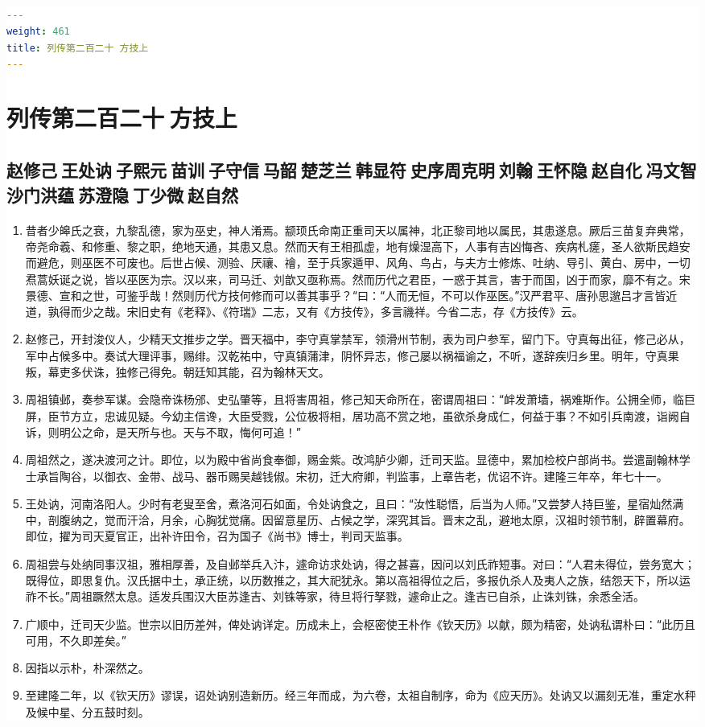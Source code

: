 ```yaml
---
weight: 461
title: 列传第二百二十 方技上
---
```


# 列传第二百二十 方技上

## 赵修己 王处讷 子熙元 苗训 子守信 马韶 楚芝兰 韩显符 史序周克明 刘翰 王怀隐 赵自化 冯文智 沙门洪蕴 苏澄隐 丁少微 赵自然

1. <span id="列传第二百二十_方技上-赵修己_王处讷_子熙元_苗训_子守信_马韶_楚芝兰_韩显符_史序周克明_刘翰_王怀隐_赵自化_冯文智_沙门洪蕴_苏澄隐_丁少微_赵自然-1"></span>
昔者少皞氏之衰，九黎乱德，家为巫史，神人淆焉。颛顼氏命南正重司天以属神，北正黎司地以属民，其患遂息。厥后三苗复弃典常，帝尧命羲、和修重、黎之职，绝地天通，其患又息。然而天有王相孤虚，地有燥湿高下，人事有吉凶悔吝、疾病札瘥，圣人欲斯民趋安而避危，则巫医不可废也。后世占候、测验、厌禳、禬，至于兵家遁甲、风角、鸟占，与夫方士修炼、吐纳、导引、黄白、房中，一切焄蒿妖诞之说，皆以巫医为宗。汉以来，司马迁、刘歆又亟称焉。然而历代之君臣，一惑于其言，害于而国，凶于而家，靡不有之。宋景德、宣和之世，可鉴乎哉！然则历代方技何修而可以善其事乎？“曰：“人而无恒，不可以作巫医。”汉严君平、唐孙思邈吕才言皆近道，孰得而少之哉。宋旧史有《老释》、《符瑞》二志，又有《方技传》，多言禨祥。今省二志，存《方技传》云。

2. <span id="列传第二百二十_方技上-赵修己_王处讷_子熙元_苗训_子守信_马韶_楚芝兰_韩显符_史序周克明_刘翰_王怀隐_赵自化_冯文智_沙门洪蕴_苏澄隐_丁少微_赵自然-2"></span>
赵修己，开封浚仪人，少精天文推步之学。晋天福中，李守真掌禁军，领滑州节制，表为司户参军，留门下。守真每出征，修己必从，军中占候多中。奏试大理评事，赐绯。汉乾祐中，守真镇蒲津，阴怀异志，修己屡以祸福谕之，不听，遂辞疾归乡里。明年，守真果叛，幕吏多伏诛，独修己得免。朝廷知其能，召为翰林天文。

3. <span id="列传第二百二十_方技上-赵修己_王处讷_子熙元_苗训_子守信_马韶_楚芝兰_韩显符_史序周克明_刘翰_王怀隐_赵自化_冯文智_沙门洪蕴_苏澄隐_丁少微_赵自然-3"></span>
周祖镇邺，奏参军谋。会隐帝诛杨邠、史弘肇等，且将害周祖，修己知天命所在，密谓周祖曰：“衅发萧墙，祸难斯作。公拥全师，临巨屏，臣节方立，忠诚见疑。今幼主信谗，大臣受戮，公位极将相，居功高不赏之地，虽欲杀身成仁，何益于事？不如引兵南渡，诣阙自诉，则明公之命，是天所与也。天与不取，悔何可追！”

4. <span id="列传第二百二十_方技上-赵修己_王处讷_子熙元_苗训_子守信_马韶_楚芝兰_韩显符_史序周克明_刘翰_王怀隐_赵自化_冯文智_沙门洪蕴_苏澄隐_丁少微_赵自然-4"></span>
周祖然之，遂决渡河之计。即位，以为殿中省尚食奉御，赐金紫。改鸿胪少卿，迁司天监。显德中，累加检校户部尚书。尝遣副翰林学士承旨陶谷，以御衣、金带、战马、器币赐吴越钱俶。宋初，迁大府卿，判监事，上章告老，优诏不许。建隆三年卒，年七十一。

5. <span id="列传第二百二十_方技上-赵修己_王处讷_子熙元_苗训_子守信_马韶_楚芝兰_韩显符_史序周克明_刘翰_王怀隐_赵自化_冯文智_沙门洪蕴_苏澄隐_丁少微_赵自然-5"></span>
王处讷，河南洛阳人。少时有老叟至舍，煮洛河石如面，令处讷食之，且曰：“汝性聪悟，后当为人师。”又尝梦人持巨鉴，星宿灿然满中，剖腹纳之，觉而汗洽，月余，心胸犹觉痛。因留意星历、占候之学，深究其旨。晋末之乱，避地太原，汉祖时领节制，辟置幕府。即位，擢为司天夏官正，出补许田令，召为国子《尚书》博士，判司天监事。

6. <span id="列传第二百二十_方技上-赵修己_王处讷_子熙元_苗训_子守信_马韶_楚芝兰_韩显符_史序周克明_刘翰_王怀隐_赵自化_冯文智_沙门洪蕴_苏澄隐_丁少微_赵自然-6"></span>
周祖尝与处纳同事汉祖，雅相厚善，及自邺举兵入汴，遽命访求处讷，得之甚喜，因问以刘氏祚短事。对曰：“人君未得位，尝务宽大；既得位，即思复仇。汉氏据中土，承正统，以历数推之，其大祀犹永。第以高祖得位之后，多报仇杀人及夷人之族，结怨天下，所以运祚不长。”周祖蹶然太息。适发兵围汉大臣苏逢吉、刘铢等家，待旦将行孥戮，遽命止之。逢吉已自杀，止诛刘铢，余悉全活。

7. <span id="列传第二百二十_方技上-赵修己_王处讷_子熙元_苗训_子守信_马韶_楚芝兰_韩显符_史序周克明_刘翰_王怀隐_赵自化_冯文智_沙门洪蕴_苏澄隐_丁少微_赵自然-7"></span>
广顺中，迁司天少监。世宗以旧历差舛，俾处讷详定。历成未上，会枢密使王朴作《钦天历》以献，颇为精密，处讷私谓朴曰：“此历且可用，不久即差矣。”

8. <span id="列传第二百二十_方技上-赵修己_王处讷_子熙元_苗训_子守信_马韶_楚芝兰_韩显符_史序周克明_刘翰_王怀隐_赵自化_冯文智_沙门洪蕴_苏澄隐_丁少微_赵自然-8"></span>
因指以示朴，朴深然之。

9. <span id="列传第二百二十_方技上-赵修己_王处讷_子熙元_苗训_子守信_马韶_楚芝兰_韩显符_史序周克明_刘翰_王怀隐_赵自化_冯文智_沙门洪蕴_苏澄隐_丁少微_赵自然-9"></span>
至建隆二年，以《钦天历》谬误，诏处讷别造新历。经三年而成，为六卷，太祖自制序，命为《应天历》。处讷又以漏刻无准，重定水秤及候中星、分五鼓时刻。
